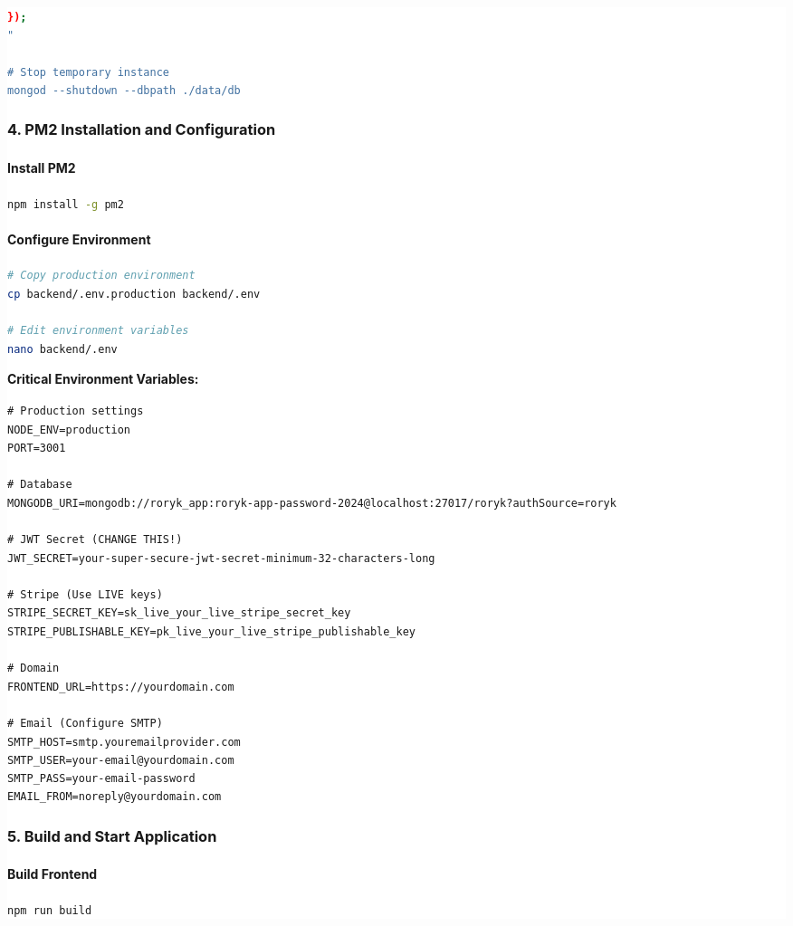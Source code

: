 ```bash
});
"

# Stop temporary instance
mongod --shutdown --dbpath ./data/db
```

### 4. PM2 Installation and Configuration

#### Install PM2
```bash
npm install -g pm2
```

#### Configure Environment
```bash
# Copy production environment
cp backend/.env.production backend/.env

# Edit environment variables
nano backend/.env
```

**Critical Environment Variables:**
```env
# Production settings
NODE_ENV=production
PORT=3001

# Database
MONGODB_URI=mongodb://roryk_app:roryk-app-password-2024@localhost:27017/roryk?authSource=roryk

# JWT Secret (CHANGE THIS!)
JWT_SECRET=your-super-secure-jwt-secret-minimum-32-characters-long

# Stripe (Use LIVE keys)
STRIPE_SECRET_KEY=sk_live_your_live_stripe_secret_key
STRIPE_PUBLISHABLE_KEY=pk_live_your_live_stripe_publishable_key

# Domain
FRONTEND_URL=https://yourdomain.com

# Email (Configure SMTP)
SMTP_HOST=smtp.youremailprovider.com
SMTP_USER=your-email@yourdomain.com
SMTP_PASS=your-email-password
EMAIL_FROM=noreply@yourdomain.com
```

### 5. Build and Start Application

#### Build Frontend
```bash
npm run build
```
